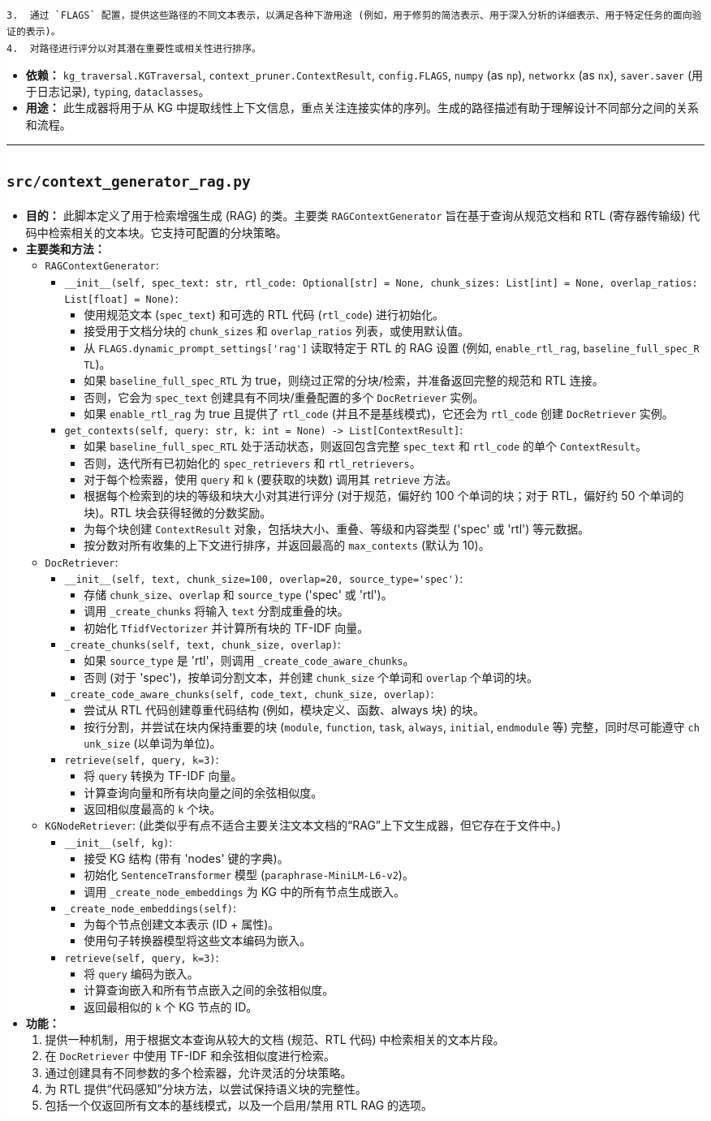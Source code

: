     3.  通过 `FLAGS` 配置，提供这些路径的不同文本表示，以满足各种下游用途 (例如，用于修剪的简洁表示、用于深入分析的详细表示、用于特定任务的面向验证的表示)。
    4.  对路径进行评分以对其潜在重要性或相关性进行排序。
*   **依赖：** `kg_traversal.KGTraversal`, `context_pruner.ContextResult`, `config.FLAGS`, `numpy` (as `np`), `networkx` (as `nx`), `saver.saver` (用于日志记录), `typing`, `dataclasses`。
*   **用途：** 此生成器将用于从 KG 中提取线性上下文信息，重点关注连接实体的序列。生成的路径描述有助于理解设计不同部分之间的关系和流程。

---

## `src/context_generator_rag.py`

*   **目的：** 此脚本定义了用于检索增强生成 (RAG) 的类。主要类 `RAGContextGenerator` 旨在基于查询从规范文档和 RTL (寄存器传输级) 代码中检索相关的文本块。它支持可配置的分块策略。
*   **主要类和方法：**
    *   `RAGContextGenerator`:
        *   `__init__(self, spec_text: str, rtl_code: Optional[str] = None, chunk_sizes: List[int] = None, overlap_ratios: List[float] = None)`:
            *   使用规范文本 (`spec_text`) 和可选的 RTL 代码 (`rtl_code`) 进行初始化。
            *   接受用于文档分块的 `chunk_sizes` 和 `overlap_ratios` 列表，或使用默认值。
            *   从 `FLAGS.dynamic_prompt_settings['rag']` 读取特定于 RTL 的 RAG 设置 (例如, `enable_rtl_rag`, `baseline_full_spec_RTL`)。
            *   如果 `baseline_full_spec_RTL` 为 true，则绕过正常的分块/检索，并准备返回完整的规范和 RTL 连接。
            *   否则，它会为 `spec_text` 创建具有不同块/重叠配置的多个 `DocRetriever` 实例。
            *   如果 `enable_rtl_rag` 为 true 且提供了 `rtl_code` (并且不是基线模式)，它还会为 `rtl_code` 创建 `DocRetriever` 实例。
        *   `get_contexts(self, query: str, k: int = None) -> List[ContextResult]`:
            *   如果 `baseline_full_spec_RTL` 处于活动状态，则返回包含完整 `spec_text` 和 `rtl_code` 的单个 `ContextResult`。
            *   否则，迭代所有已初始化的 `spec_retrievers` 和 `rtl_retrievers`。
            *   对于每个检索器，使用 `query` 和 `k` (要获取的块数) 调用其 `retrieve` 方法。
            *   根据每个检索到的块的等级和块大小对其进行评分 (对于规范，偏好约 100 个单词的块；对于 RTL，偏好约 50 个单词的块)。RTL 块会获得轻微的分数奖励。
            *   为每个块创建 `ContextResult` 对象，包括块大小、重叠、等级和内容类型 ('spec' 或 'rtl') 等元数据。
            *   按分数对所有收集的上下文进行排序，并返回最高的 `max_contexts` (默认为 10)。
    *   `DocRetriever`:
        *   `__init__(self, text, chunk_size=100, overlap=20, source_type='spec')`:
            *   存储 `chunk_size`、`overlap` 和 `source_type` ('spec' 或 'rtl')。
            *   调用 `_create_chunks` 将输入 `text` 分割成重叠的块。
            *   初始化 `TfidfVectorizer` 并计算所有块的 TF-IDF 向量。
        *   `_create_chunks(self, text, chunk_size, overlap)`:
            *   如果 `source_type` 是 'rtl'，则调用 `_create_code_aware_chunks`。
            *   否则 (对于 'spec')，按单词分割文本，并创建 `chunk_size` 个单词和 `overlap` 个单词的块。
        *   `_create_code_aware_chunks(self, code_text, chunk_size, overlap)`:
            *   尝试从 RTL 代码创建尊重代码结构 (例如，模块定义、函数、always 块) 的块。
            *   按行分割，并尝试在块内保持重要的块 (`module`, `function`, `task`, `always`, `initial`, `endmodule` 等) 完整，同时尽可能遵守 `chunk_size` (以单词为单位)。
        *   `retrieve(self, query, k=3)`:
            *   将 `query` 转换为 TF-IDF 向量。
            *   计算查询向量和所有块向量之间的余弦相似度。
            *   返回相似度最高的 `k` 个块。
    *   `KGNodeRetriever`: (此类似乎有点不适合主要关注文本文档的“RAG”上下文生成器，但它存在于文件中。)
        *   `__init__(self, kg)`:
            *   接受 KG 结构 (带有 'nodes' 键的字典)。
            *   初始化 `SentenceTransformer` 模型 (`paraphrase-MiniLM-L6-v2`)。
            *   调用 `_create_node_embeddings` 为 KG 中的所有节点生成嵌入。
        *   `_create_node_embeddings(self)`:
            *   为每个节点创建文本表示 (ID + 属性)。
            *   使用句子转换器模型将这些文本编码为嵌入。
        *   `retrieve(self, query, k=3)`:
            *   将 `query` 编码为嵌入。
            *   计算查询嵌入和所有节点嵌入之间的余弦相似度。
            *   返回最相似的 `k` 个 KG 节点的 ID。
*   **功能：**
    1.  提供一种机制，用于根据文本查询从较大的文档 (规范、RTL 代码) 中检索相关的文本片段。
    2.  在 `DocRetriever` 中使用 TF-IDF 和余弦相似度进行检索。
    3.  通过创建具有不同参数的多个检索器，允许灵活的分块策略。
    4.  为 RTL 提供“代码感知”分块方法，以尝试保持语义块的完整性。
    5.  包括一个仅返回所有文本的基线模式，以及一个启用/禁用 RTL RAG 的选项。